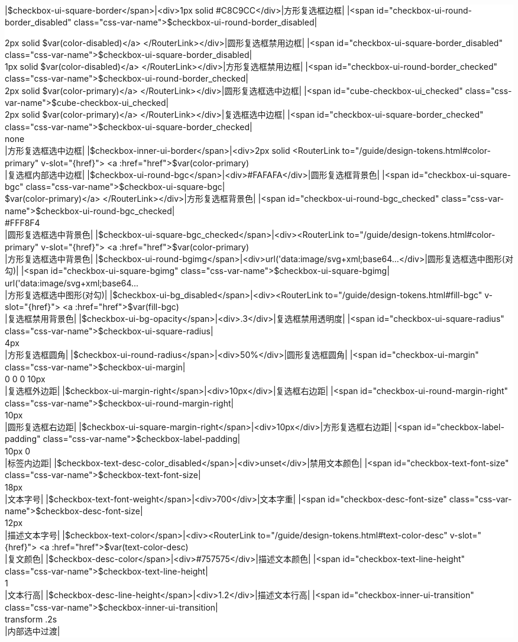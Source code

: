 |<span id="checkbox-ui-square-border" class="css-var-name">$checkbox-ui-square-border</span>|<div>1px solid #C8C9CC</div>|方形复选框边框|
|<span id="checkbox-ui-round-border_disabled" class="css-var-name">$checkbox-ui-round-border_disabled</span>|<div>2px solid <RouterLink to="/guide/design-tokens.html#color-disabled" v-slot="{href}"> <a :href="href">$var(color-disabled)</a> </RouterLink></div>|圆形复选框禁用边框|
|<span id="checkbox-ui-square-border_disabled" class="css-var-name">$checkbox-ui-square-border_disabled</span>|<div>1px solid <RouterLink to="/guide/design-tokens.html#color-disabled" v-slot="{href}"> <a :href="href">$var(color-disabled)</a> </RouterLink></div>|方形复选框禁用边框|
|<span id="checkbox-ui-round-border_checked" class="css-var-name">$checkbox-ui-round-border_checked</span>|<div>2px solid <RouterLink to="/guide/design-tokens.html#color-primary" v-slot="{href}"> <a :href="href">$var(color-primary)</a> </RouterLink></div>|圆形复选框选中边框|
|<span id="cube-checkbox-ui_checked" class="css-var-name">$cube-checkbox-ui_checked</span>|<div>2px solid <RouterLink to="/guide/design-tokens.html#color-primary" v-slot="{href}"> <a :href="href">$var(color-primary)</a> </RouterLink></div>|复选框选中边框|
|<span id="checkbox-ui-square-border_checked" class="css-var-name">$checkbox-ui-square-border_checked</span>|<div>none</div>|方形复选框选中边框|
|<span id="checkbox-inner-ui-border" class="css-var-name">$checkbox-inner-ui-border</span>|<div>2px solid <RouterLink to="/guide/design-tokens.html#color-primary" v-slot="{href}"> <a :href="href">$var(color-primary)</a> </RouterLink></div>|复选框内部选中边框|
|<span id="checkbox-ui-round-bgc" class="css-var-name">$checkbox-ui-round-bgc</span>|<div>#FAFAFA</div>|圆形复选框背景色|
|<span id="checkbox-ui-square-bgc" class="css-var-name">$checkbox-ui-square-bgc</span>|<div><RouterLink to="/guide/design-tokens.html#color-primary" v-slot="{href}"> <a :href="href">$var(color-primary)</a> </RouterLink></div>|方形复选框背景色|
|<span id="checkbox-ui-round-bgc_checked" class="css-var-name">$checkbox-ui-round-bgc_checked</span>|<div>#FFF8F4</div>|圆形复选框选中背景色|
|<span id="checkbox-ui-square-bgc_checked" class="css-var-name">$checkbox-ui-square-bgc_checked</span>|<div><RouterLink to="/guide/design-tokens.html#color-primary" v-slot="{href}"> <a :href="href">$var(color-primary)</a> </RouterLink></div>|方形复选框选中背景色|
|<span id="checkbox-ui-round-bgimg" class="css-var-name">$checkbox-ui-round-bgimg</span>|<div>url('data:image/svg+xml;base64...</div>|圆形复选框选中图形(对勾)|
|<span id="checkbox-ui-square-bgimg" class="css-var-name">$checkbox-ui-square-bgimg</span>|<div>url('data:image/svg+xml;base64...</div>|方形复选框选中图形(对勾)|
|<span id="checkbox-ui-bg_disabled" class="css-var-name">$checkbox-ui-bg_disabled</span>|<div><RouterLink to="/guide/design-tokens.html#fill-bgc" v-slot="{href}"> <a :href="href">$var(fill-bgc)</a> </RouterLink></div>|复选框禁用背景色|
|<span id="checkbox-ui-bg-opacity" class="css-var-name">$checkbox-ui-bg-opacity</span>|<div>.3</div>|复选框禁用透明度|
|<span id="checkbox-ui-square-radius" class="css-var-name">$checkbox-ui-square-radius</span>|<div>4px</div>|方形复选框圆角|
|<span id="checkbox-ui-round-radius" class="css-var-name">$checkbox-ui-round-radius</span>|<div>50%</div>|圆形复选框圆角|
|<span id="checkbox-ui-margin" class="css-var-name">$checkbox-ui-margin</span>|<div>0 0 0 10px</div>|复选框外边距|
|<span id="checkbox-ui-margin-right" class="css-var-name">$checkbox-ui-margin-right</span>|<div>10px</div>|复选框右边距|
|<span id="checkbox-ui-round-margin-right" class="css-var-name">$checkbox-ui-round-margin-right</span>|<div>10px</div>|圆形复选框右边距|
|<span id="checkbox-ui-square-margin-right" class="css-var-name">$checkbox-ui-square-margin-right</span>|<div>10px</div>|方形复选框右边距|
|<span id="checkbox-label-padding" class="css-var-name">$checkbox-label-padding</span>|<div>10px 0</div>|标签内边距|
|<span id="checkbox-text-desc-color_disabled" class="css-var-name">$checkbox-text-desc-color_disabled</span>|<div>unset</div>|禁用文本颜色|
|<span id="checkbox-text-font-size" class="css-var-name">$checkbox-text-font-size</span>|<div>18px</div>|文本字号|
|<span id="checkbox-text-font-weight" class="css-var-name">$checkbox-text-font-weight</span>|<div>700</div>|文本字重|
|<span id="checkbox-desc-font-size" class="css-var-name">$checkbox-desc-font-size</span>|<div>12px</div>|描述文本字号|
|<span id="checkbox-text-color" class="css-var-name">$checkbox-text-color</span>|<div><RouterLink to="/guide/design-tokens.html#text-color-desc" v-slot="{href}"> <a :href="href">$var(text-color-desc)</a> </RouterLink></div>|复文颜色|
|<span id="checkbox-desc-color" class="css-var-name">$checkbox-desc-color</span>|<div>#757575</div>|描述文本颜色|
|<span id="checkbox-text-line-height" class="css-var-name">$checkbox-text-line-height</span>|<div>1</div>|文本行高|
|<span id="checkbox-desc-line-height" class="css-var-name">$checkbox-desc-line-height</span>|<div>1.2</div>|描述文本行高|
|<span id="checkbox-inner-ui-transition" class="css-var-name">$checkbox-inner-ui-transition</span>|<div>transform .2s</div>|内部选中过渡|
  
</card> 
 
